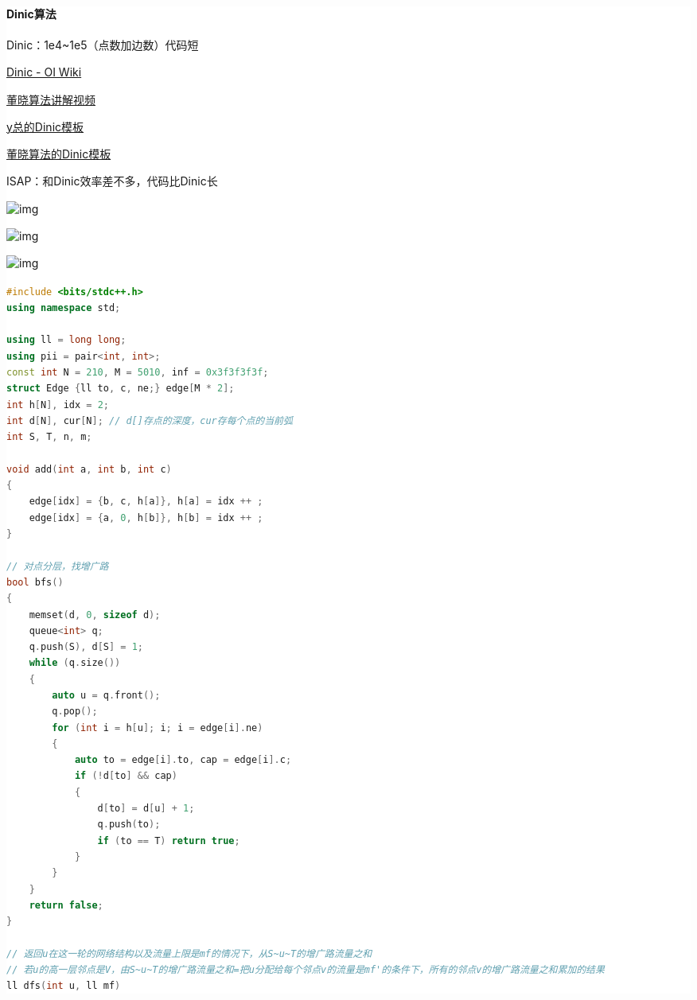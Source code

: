 ####  Dinic算法

Dinic：1e4~1e5（点数加边数）代码短

[Dinic - OI Wiki](https://oi-wiki.org/graph/flow/max-flow/#dinic-算法)

[董晓算法讲解视频](https://www.bilibili.com/video/BV18F411c7M1/?spm_id_from=333.999.0.0&vd_source=c87f704e7e2b4e0f3784d09ad53d2c51)

[y总的Dinic模板](https://www.acwing.com/activity/content/code/content/412368/)

[董晓算法的Dinic模板](https://www.cnblogs.com/dx123/p/16320495.html)

ISAP：和Dinic效率差不多，代码比Dinic长

![img](https://img2023.cnblogs.com/blog/3051960/202305/3051960-20230519143113233-394349204.png)

![img](https://img2023.cnblogs.com/blog/3051960/202305/3051960-20230519145332806-1825475426.png)

![img](https://img2023.cnblogs.com/blog/3051960/202305/3051960-20230519145411957-727314746.png)

```c++
#include <bits/stdc++.h>
using namespace std;

using ll = long long;
using pii = pair<int, int>;
const int N = 210, M = 5010, inf = 0x3f3f3f3f;
struct Edge {ll to, c, ne;} edge[M * 2];
int h[N], idx = 2;
int d[N], cur[N]; // d[]存点的深度，cur存每个点的当前弧
int S, T, n, m;

void add(int a, int b, int c)
{
    edge[idx] = {b, c, h[a]}, h[a] = idx ++ ;
    edge[idx] = {a, 0, h[b]}, h[b] = idx ++ ;
}

// 对点分层，找增广路
bool bfs()
{
    memset(d, 0, sizeof d);
    queue<int> q;
    q.push(S), d[S] = 1;
    while (q.size())
    {
        auto u = q.front();
        q.pop();
        for (int i = h[u]; i; i = edge[i].ne)
        {
            auto to = edge[i].to, cap = edge[i].c;
            if (!d[to] && cap)
            {
                d[to] = d[u] + 1;
                q.push(to);
                if (to == T) return true;
            }
        }
    }
    return false;
}

// 返回u在这一轮的网络结构以及流量上限是mf的情况下，从S~u~T的增广路流量之和
// 若u的高一层邻点是V，由S~u~T的增广路流量之和=把u分配给每个邻点v的流量是mf'的条件下，所有的邻点v的增广路流量之和累加的结果
ll dfs(int u, ll mf)
```